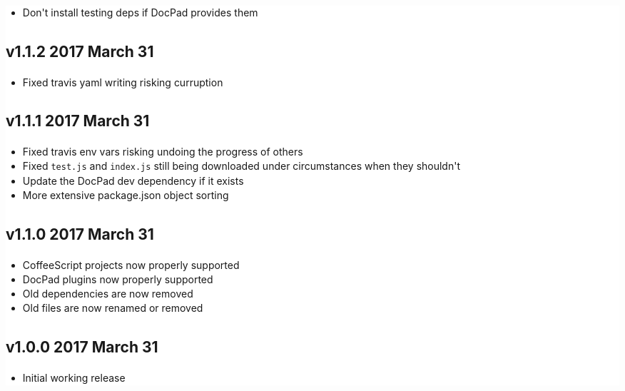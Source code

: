 - Don't install testing deps if DocPad provides them

## v1.1.2 2017 March 31

- Fixed travis yaml writing risking curruption

## v1.1.1 2017 March 31

- Fixed travis env vars risking undoing the progress of others
- Fixed `test.js` and `index.js` still being downloaded under circumstances when they shouldn't
- Update the DocPad dev dependency if it exists
- More extensive package.json object sorting

## v1.1.0 2017 March 31

- CoffeeScript projects now properly supported
- DocPad plugins now properly supported
- Old dependencies are now removed
- Old files are now renamed or removed

## v1.0.0 2017 March 31

- Initial working release
